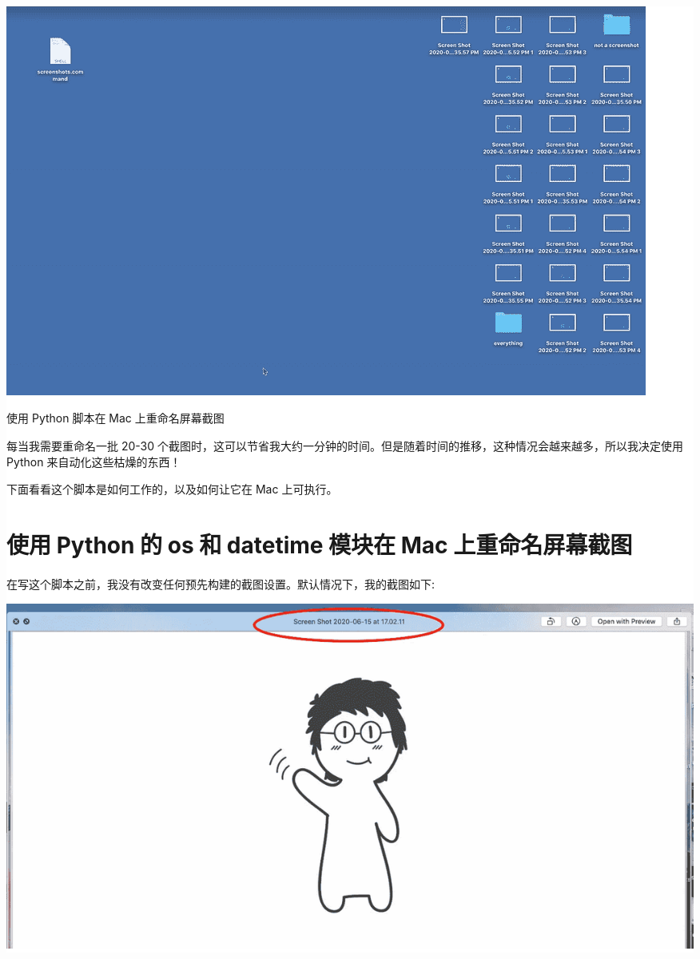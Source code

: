 ![](img/930d37e8b007798bb918608d37ace84c.png)

使用 Python 脚本在 Mac 上重命名屏幕截图

每当我需要重命名一批 20-30 个截图时，这可以节省我大约一分钟的时间。但是随着时间的推移，这种情况会越来越多，所以我决定使用 Python 来自动化这些枯燥的东西！

下面看看这个脚本是如何工作的，以及如何让它在 Mac 上可执行。

# 使用 Python 的 os 和 datetime 模块在 Mac 上重命名屏幕截图

在写这个脚本之前，我没有改变任何预先构建的截图设置。默认情况下，我的截图如下:

![](img/e3387b10275311a77a8bf6a94239907c.png)
